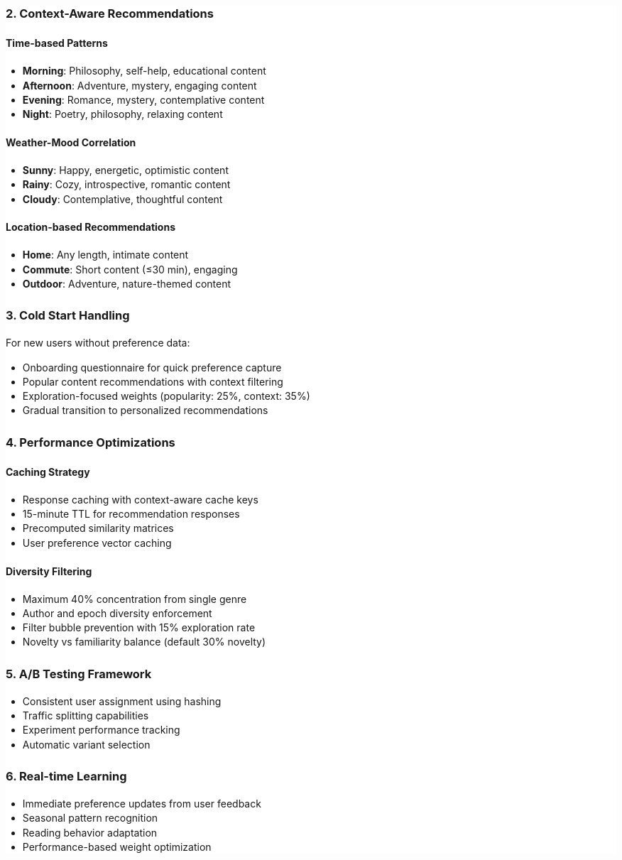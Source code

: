 ### 2. Context-Aware Recommendations

#### Time-based Patterns
- **Morning**: Philosophy, self-help, educational content
- **Afternoon**: Adventure, mystery, engaging content
- **Evening**: Romance, mystery, contemplative content
- **Night**: Poetry, philosophy, relaxing content

#### Weather-Mood Correlation
- **Sunny**: Happy, energetic, optimistic content
- **Rainy**: Cozy, introspective, romantic content
- **Cloudy**: Contemplative, thoughtful content

#### Location-based Recommendations
- **Home**: Any length, intimate content
- **Commute**: Short content (≤30 min), engaging
- **Outdoor**: Adventure, nature-themed content

### 3. Cold Start Handling

For new users without preference data:
- Onboarding questionnaire for quick preference capture
- Popular content recommendations with context filtering
- Exploration-focused weights (popularity: 25%, context: 35%)
- Gradual transition to personalized recommendations

### 4. Performance Optimizations

#### Caching Strategy
- Response caching with context-aware cache keys
- 15-minute TTL for recommendation responses
- Precomputed similarity matrices
- User preference vector caching

#### Diversity Filtering
- Maximum 40% concentration from single genre
- Author and epoch diversity enforcement
- Filter bubble prevention with 15% exploration rate
- Novelty vs familiarity balance (default 30% novelty)

### 5. A/B Testing Framework

- Consistent user assignment using hashing
- Traffic splitting capabilities
- Experiment performance tracking
- Automatic variant selection

### 6. Real-time Learning

- Immediate preference updates from user feedback
- Seasonal pattern recognition
- Reading behavior adaptation
- Performance-based weight optimization
